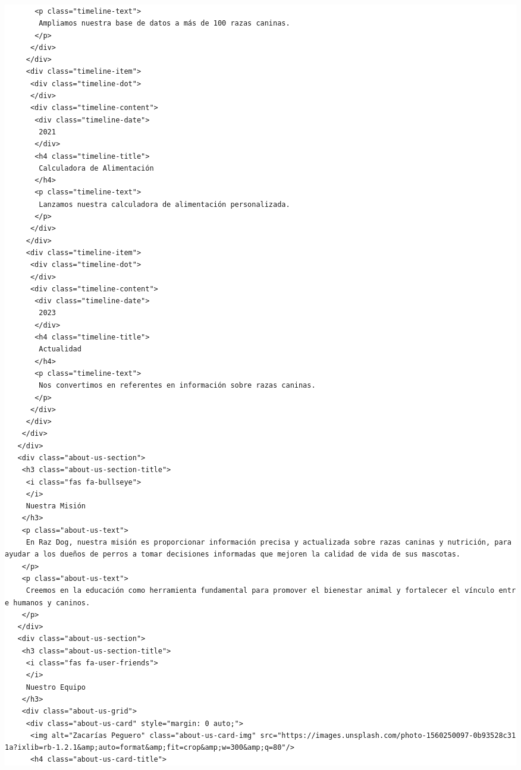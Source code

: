            <p class="timeline-text">
            Ampliamos nuestra base de datos a más de 100 razas caninas.
           </p>
          </div>
         </div>
         <div class="timeline-item">
          <div class="timeline-dot">
          </div>
          <div class="timeline-content">
           <div class="timeline-date">
            2021
           </div>
           <h4 class="timeline-title">
            Calculadora de Alimentación
           </h4>
           <p class="timeline-text">
            Lanzamos nuestra calculadora de alimentación personalizada.
           </p>
          </div>
         </div>
         <div class="timeline-item">
          <div class="timeline-dot">
          </div>
          <div class="timeline-content">
           <div class="timeline-date">
            2023
           </div>
           <h4 class="timeline-title">
            Actualidad
           </h4>
           <p class="timeline-text">
            Nos convertimos en referentes en información sobre razas caninas.
           </p>
          </div>
         </div>
        </div>
       </div>
       <div class="about-us-section">
        <h3 class="about-us-section-title">
         <i class="fas fa-bullseye">
         </i>
         Nuestra Misión
        </h3>
        <p class="about-us-text">
         En Raz Dog, nuestra misión es proporcionar información precisa y actualizada sobre razas caninas y nutrición, para ayudar a los dueños de perros a tomar decisiones informadas que mejoren la calidad de vida de sus mascotas.
        </p>
        <p class="about-us-text">
         Creemos en la educación como herramienta fundamental para promover el bienestar animal y fortalecer el vínculo entre humanos y caninos.
        </p>
       </div>
       <div class="about-us-section">
        <h3 class="about-us-section-title">
         <i class="fas fa-user-friends">
         </i>
         Nuestro Equipo
        </h3>
        <div class="about-us-grid">
         <div class="about-us-card" style="margin: 0 auto;">
          <img alt="Zacarías Peguero" class="about-us-card-img" src="https://images.unsplash.com/photo-1560250097-0b93528c311a?ixlib=rb-1.2.1&amp;auto=format&amp;fit=crop&amp;w=300&amp;q=80"/>
          <h4 class="about-us-card-title">